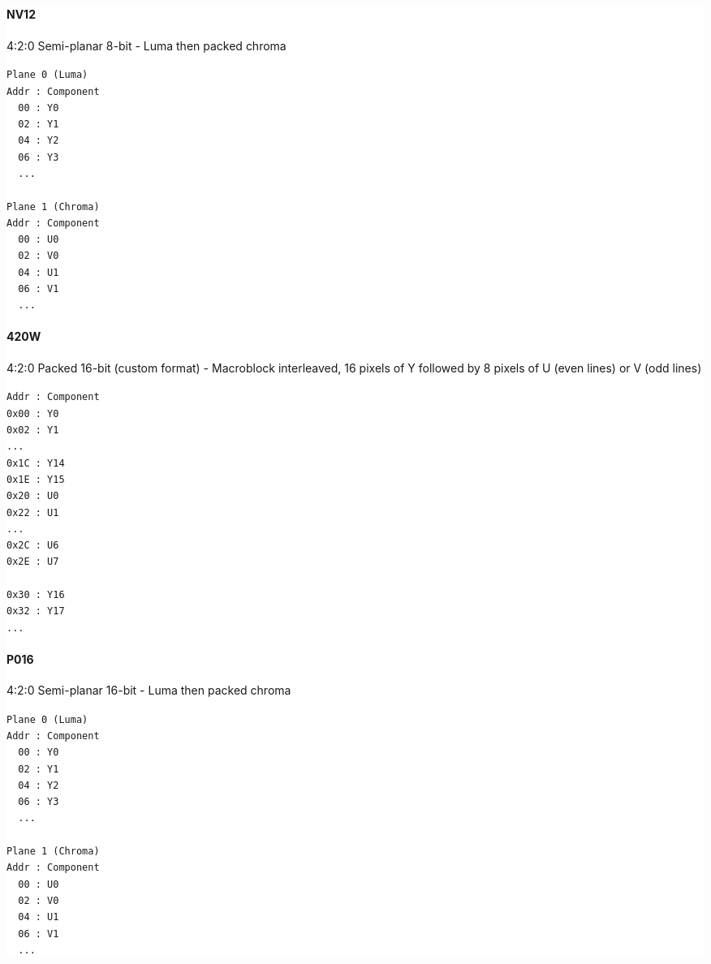 #### NV12

4:2:0 Semi-planar 8-bit - Luma then packed chroma

```
Plane 0 (Luma)
Addr : Component
  00 : Y0
  02 : Y1
  04 : Y2
  06 : Y3
  ...

Plane 1 (Chroma)
Addr : Component
  00 : U0
  02 : V0
  04 : U1
  06 : V1
  ...
```

#### 420W

4:2:0 Packed 16-bit (custom format) - Macroblock interleaved, 16 pixels of Y followed by 8 pixels of U (even lines) or V (odd lines)

```
Addr : Component
0x00 : Y0
0x02 : Y1
...
0x1C : Y14
0x1E : Y15
0x20 : U0
0x22 : U1
...
0x2C : U6
0x2E : U7

0x30 : Y16
0x32 : Y17
...
```

#### P016

4:2:0 Semi-planar 16-bit - Luma then packed chroma

```
Plane 0 (Luma)
Addr : Component
  00 : Y0
  02 : Y1
  04 : Y2
  06 : Y3
  ...

Plane 1 (Chroma)
Addr : Component
  00 : U0
  02 : V0
  04 : U1
  06 : V1
  ...
```
